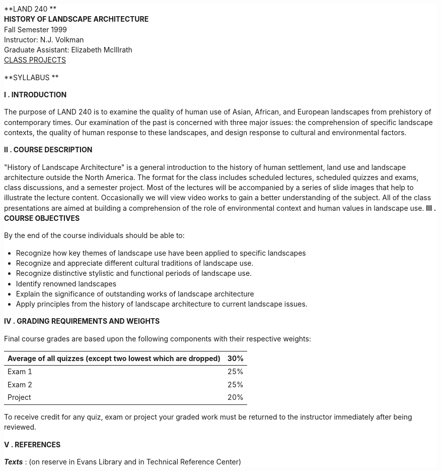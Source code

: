   **LAND 240  **  
**HISTORY OF LANDSCAPE ARCHITECTURE**  
Fall Semester 1999  
Instructor: N.J. Volkman  
Graduate Assistant: Elizabeth McIllrath  
[CLASS PROJECTS](Project%20Topics.html)

**SYLLABUS  **

**I . INTRODUCTION**

The purpose of LAND 240 is to examine the quality of human use of Asian,
African, and European landscapes from prehistory of contemporary times. Our
examination of the past is concerned with three major issues: the
comprehension of specific landscape contexts, the quality of human response to
these landscapes, and design response to cultural and environmental factors.

**II . COURSE DESCRIPTION**

"History of Landscape Architecture" is a general introduction to the history
of human settlement, land use and landscape architecture outside the North
America. The format for the class includes scheduled lectures, scheduled
quizzes and exams, class discussions, and a semester project. Most of the
lectures will be accompanied by a series of slide images that help to
illustrate the lecture content. Occasionally we will view video works to gain
a better understanding of the subject. All of the class presentations are
aimed at building a comprehension of the role of environmental context and
human values in landscape use.  **III . COURSE OBJECTIVES**  

  
By the end of the course individuals should be able to:

  * Recognize how key themes of landscape use have been applied to specific landscapes 
  * Recognize and appreciate different cultural traditions of landscape use. 
  * Recognize distinctive stylistic and functional periods of landscape use. 
  * Identify renowned landscapes 
  * Explain the significance of outstanding works of landscape architecture 
  * Apply principles from the history of landscape architecture to current landscape issues. 

**IV . GRADING REQUIREMENTS AND WEIGHTS**

Final course grades are based upon the following components with their
respective weights:

  
  | Average of all quizzes (except two lowest which are dropped)  | 30%  
---|---  
Exam 1 | 25%  
Exam 2 | 25%  
Project  | 20%  
To receive credit for any quiz, exam or project your graded work must be
returned to the instructor immediately after being reviewed.

**V . REFERENCES**  

  
**_Texts_** : (on reserve in Evans Library and in Technical Reference Center)  
